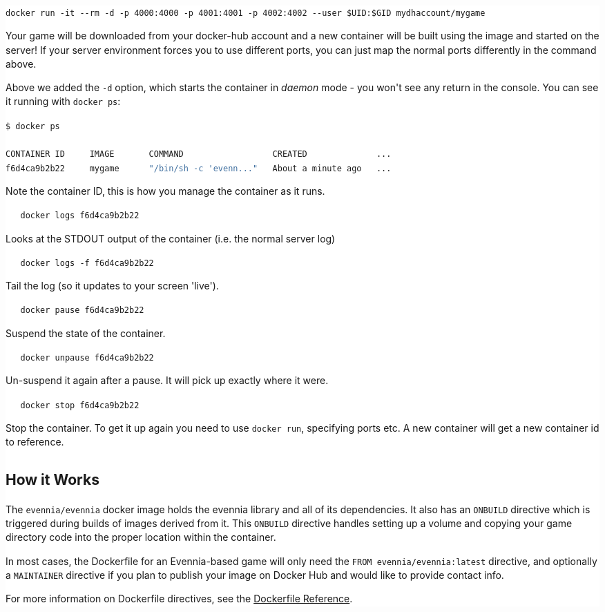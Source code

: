 ```
docker run -it --rm -d -p 4000:4000 -p 4001:4001 -p 4002:4002 --user $UID:$GID mydhaccount/mygame
```

Your game will be downloaded from your docker-hub account and a new container will be built using
the image and started on the server! If your server environment forces you to use different ports,
you can just map the normal ports differently in the command above.

Above we added the `-d` option, which starts the container in *daemon* mode - you won't see any
return in the console. You can see it running with `docker ps`:

```bash
$ docker ps

CONTAINER ID     IMAGE       COMMAND                  CREATED              ...
f6d4ca9b2b22     mygame      "/bin/sh -c 'evenn..."   About a minute ago   ...
```

Note the container ID, this is how you manage the container as it runs.

```
   docker logs f6d4ca9b2b22      
```
Looks at the STDOUT output of the container (i.e. the normal server log)
```
   docker logs -f f6d4ca9b2b22   
```
Tail the log (so it updates to your screen 'live').
```
   docker pause f6d4ca9b2b22     
```
Suspend the state of the container. 
```
   docker unpause f6d4ca9b2b22   
```
Un-suspend it again after a pause. It will pick up exactly where it were.
```
   docker stop f6d4ca9b2b22      
```
Stop the container. To get it up again you need to use `docker run`, specifying ports etc. A new
container will get a new container id to reference.

## How it Works

The `evennia/evennia` docker image holds the evennia library and all of its dependencies. It also
has an `ONBUILD` directive which is triggered during builds of images derived from it. This
`ONBUILD` directive handles setting up a volume and copying your game directory code into the proper
location within the container.

In most cases, the Dockerfile for an Evennia-based game will only need the `FROM
evennia/evennia:latest` directive, and optionally a `MAINTAINER` directive if you plan to publish
your image on Docker Hub and would like to provide contact info.

For more information on Dockerfile directives, see the [Dockerfile
Reference](https://docs.docker.com/engine/reference/builder/).
